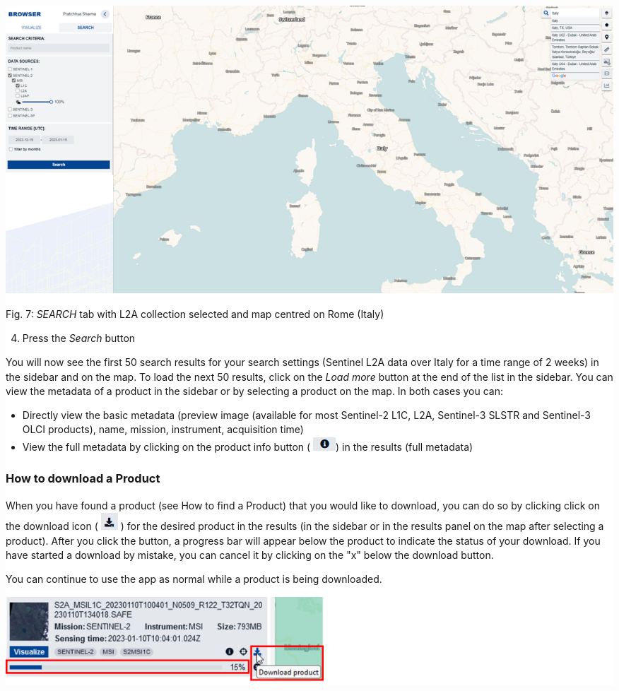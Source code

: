 <img src="../_images/SearchResult.png" width="1024">

Fig. 7: *SEARCH* tab with L2A collection selected and map centred on Rome (Italy)

   4. Press the _Search_ button

You will now see the first 50 search results for your search settings (Sentinel L2A data over Italy for a time range of 2 weeks) in the sidebar and on the map. To load the next 50 results, click on the _Load more_ button at the end of the list in the sidebar. You can view the metadata of a product in the sidebar or by selecting a product on the map. In both cases you can:

* Directly view the basic metadata (preview image (available for most Sentinel-2 L1C, L2A, Sentinel-3 SLSTR and Sentinel-3 OLCI products), name, mission, instrument, acquisition time)
* View the full metadata by clicking on the product info button ( ![Info](../_images/icons/InfoIcon.png)) in the results (full metadata)

### How to download a Product

When you have found a product (see How to find a Product) that you would like to download, you can do so by clicking click on the download icon ( ![download](../_images/icons/DownloadIcon.png) ) for the desired product in the results (in the sidebar or in the results panel on the map after selecting a product). After you click the button, a progress bar will appear below the product to indicate the status of your download. If you have started a download by mistake, you can cancel it by clicking on the "x" below the download button.

You can continue to use the app as normal while a product is being downloaded.

<img src="../_images/ProductDownload.png" width="450">

